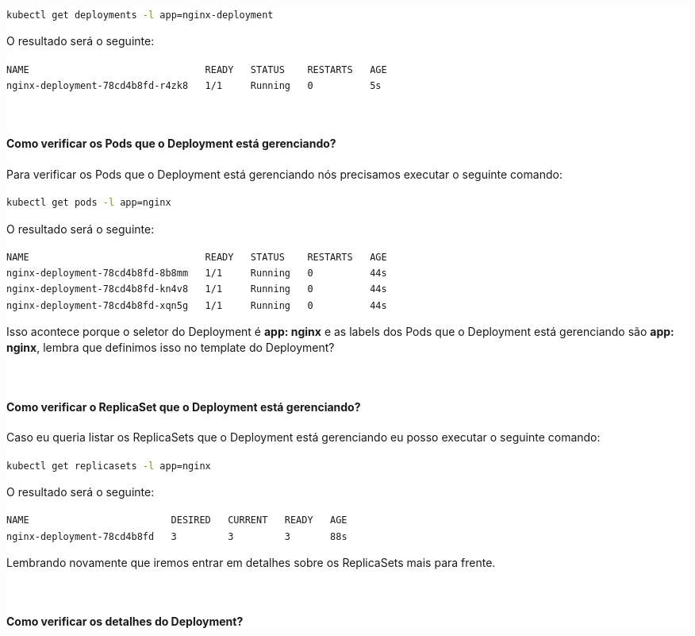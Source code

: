 ```bash
kubectl get deployments -l app=nginx-deployment
```

O resultado será o seguinte:

```bash
NAME                               READY   STATUS    RESTARTS   AGE
nginx-deployment-78cd4b8fd-r4zk8   1/1     Running   0          5s

```



&nbsp;

#### Como verificar os Pods que o Deployment está gerenciando?

Para verificar os Pods que o Deployment está gerenciando nós precisamos executar o seguinte comando:

```bash
kubectl get pods -l app=nginx
```

O resultado será o seguinte:

```bash
NAME                               READY   STATUS    RESTARTS   AGE
nginx-deployment-78cd4b8fd-8b8mm   1/1     Running   0          44s
nginx-deployment-78cd4b8fd-kn4v8   1/1     Running   0          44s
nginx-deployment-78cd4b8fd-xqn5g   1/1     Running   0          44s
```

Isso acontece porque o seletor do Deployment é **app: nginx** e as labels dos Pods que o Deployment está gerenciando são **app: nginx**, lembra que definimos isso no template do Deployment?

&nbsp;

#### Como verificar o ReplicaSet que o Deployment está gerenciando?

Caso eu queria listar os ReplicaSets que o Deployment está gerenciando eu posso executar o seguinte comando:

```bash
kubectl get replicasets -l app=nginx
```

O resultado será o seguinte:

```bash
NAME                         DESIRED   CURRENT   READY   AGE
nginx-deployment-78cd4b8fd   3         3         3       88s
```

Lembrando novamente que iremos entrar em detalhes sobre os ReplicaSets mais para frente.

&nbsp;

#### Como verificar os detalhes do Deployment?
